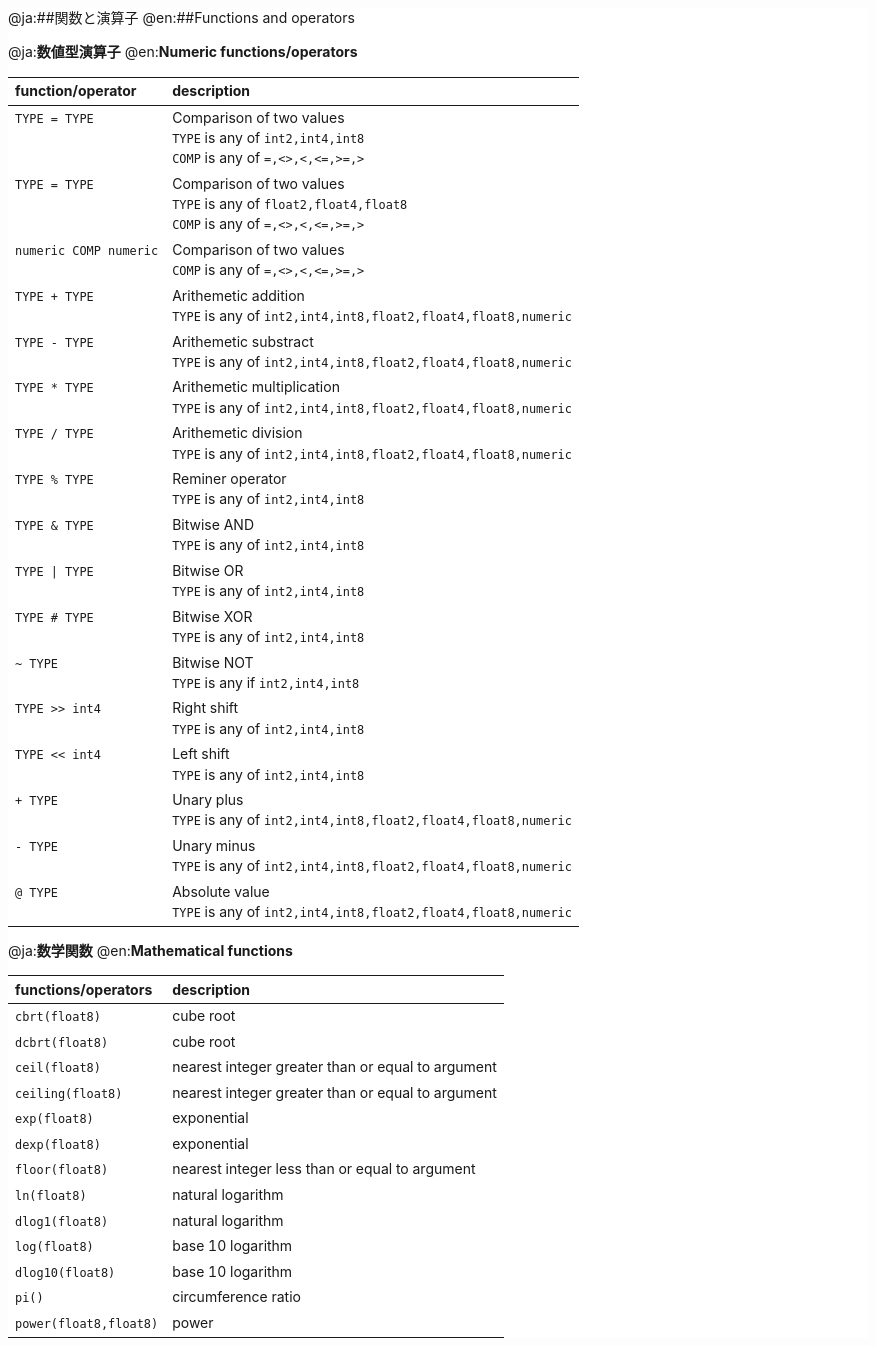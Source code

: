 @ja:##関数と演算子
@en:##Functions and operators

@ja:**数値型演算子**
@en:**Numeric functions/operators**

|function/operator|description|
|:----------------|:----------|
|`TYPE = TYPE`    |Comparison of two values<br>`TYPE` is any of `int2,int4,int8`<br>`COMP` is any of `=,<>,<,<=,>=,>`|
|`TYPE = TYPE`    |Comparison of two values<br>`TYPE` is any of `float2,float4,float8`<br>`COMP` is any of `=,<>,<,<=,>=,>`|
|`numeric COMP numeric`|Comparison of two values<br>`COMP` is any of `=,<>,<,<=,>=,>`|
|`TYPE + TYPE`|Arithemetic addition<br>`TYPE` is any of `int2,int4,int8,float2,float4,float8,numeric`|
|`TYPE - TYPE`|Arithemetic substract<br>`TYPE` is any of `int2,int4,int8,float2,float4,float8,numeric`|
|`TYPE * TYPE`|Arithemetic multiplication<br>`TYPE` is any of `int2,int4,int8,float2,float4,float8,numeric`|
|`TYPE / TYPE`|Arithemetic division<br>`TYPE` is any of `int2,int4,int8,float2,float4,float8,numeric`|
|`TYPE % TYPE`|Reminer operator<br>`TYPE` is any of `int2,int4,int8`|
|`TYPE & TYPE`|Bitwise AND<br>`TYPE` is any of `int2,int4,int8`|
|<code>TYPE &#124; TYPE</code>|Bitwise OR<br>`TYPE` is any of `int2,int4,int8`|
|`TYPE # TYPE`|Bitwise XOR<br>`TYPE` is any of `int2,int4,int8`|
|`~ TYPE`     |Bitwise NOT<br>`TYPE` is any if `int2,int4,int8`|
|`TYPE >> int4`|Right shift<br>`TYPE` is any of `int2,int4,int8`|
|`TYPE << int4`|Left shift<br>`TYPE` is any of `int2,int4,int8`|
|`+ TYPE`     |Unary plus<br>`TYPE` is any of `int2,int4,int8,float2,float4,float8,numeric`|
|`- TYPE`     |Unary minus<br>`TYPE` is any of `int2,int4,int8,float2,float4,float8,numeric`|
|`@ TYPE`     |Absolute value<br>`TYPE` is any of `int2,int4,int8,float2,float4,float8,numeric`|


@ja:**数学関数**
@en:**Mathematical functions**

|functions/operators|description|
|:------------------|:----------|
|`cbrt(float8)`     |cube root|
|`dcbrt(float8)`    |cube root|
|`ceil(float8)`     |nearest integer greater than or equal to argument|
|`ceiling(float8)`  |nearest integer greater than or equal to argument|
|`exp(float8)`      |exponential|
|`dexp(float8)`     |exponential|
|`floor(float8)`    |nearest integer less than or equal to argument|
|`ln(float8)`       |natural logarithm|
|`dlog1(float8)`    |natural logarithm|
|`log(float8)`      |base 10 logarithm|
|`dlog10(float8)`   |base 10 logarithm|
|`pi()`             |circumference ratio|
|`power(float8,float8)`|power|